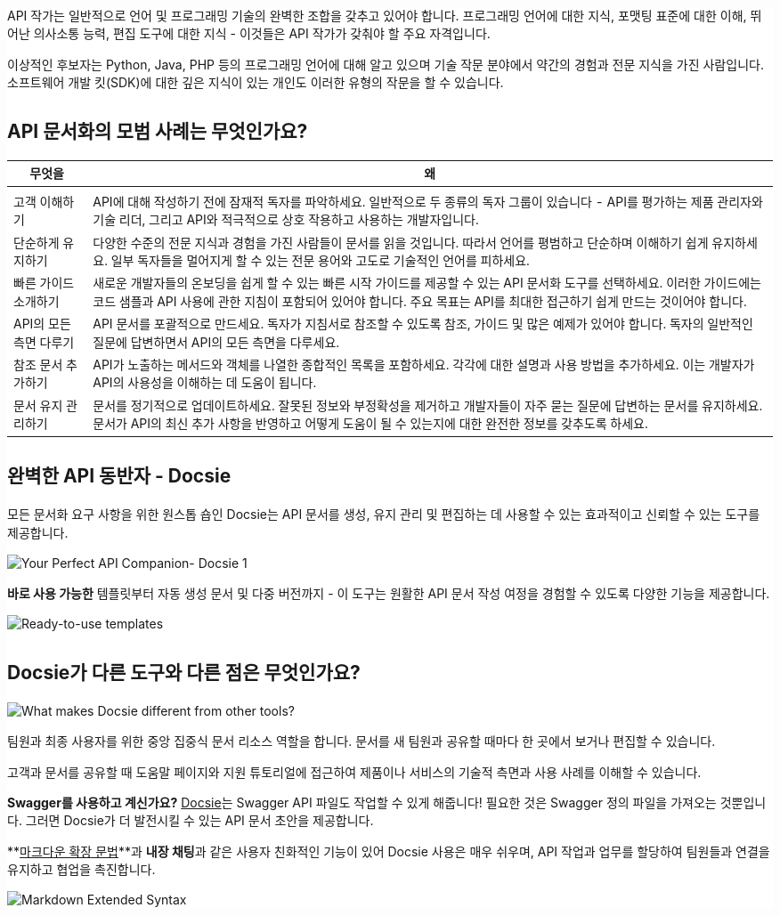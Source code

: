 API 작가는 일반적으로 언어 및 프로그래밍 기술의 완벽한 조합을 갖추고 있어야 합니다. 프로그래밍 언어에 대한 지식, 포맷팅 표준에 대한 이해, 뛰어난 의사소통 능력, 편집 도구에 대한 지식 - 이것들은 API 작가가 갖춰야 할 주요 자격입니다.

이상적인 후보자는 Python, Java, PHP 등의 프로그래밍 언어에 대해 알고 있으며 기술 작문 분야에서 약간의 경험과 전문 지식을 가진 사람입니다. 소프트웨어 개발 킷(SDK)에 대한 깊은 지식이 있는 개인도 이러한 유형의 작문을 할 수 있습니다.

## API 문서화의 모범 사례는 무엇인가요?

|무엇을|왜|
|-|-|
|||
|고객 이해하기|API에 대해 작성하기 전에 잠재적 독자를 파악하세요. 일반적으로 두 종류의 독자 그룹이 있습니다 - API를 평가하는 제품 관리자와 기술 리더, 그리고 API와 적극적으로 상호 작용하고 사용하는 개발자입니다.|
|단순하게 유지하기|다양한 수준의 전문 지식과 경험을 가진 사람들이 문서를 읽을 것입니다. 따라서 언어를 평범하고 단순하며 이해하기 쉽게 유지하세요. 일부 독자들을 멀어지게 할 수 있는 전문 용어와 고도로 기술적인 언어를 피하세요.|
|빠른 가이드 소개하기|새로운 개발자들의 온보딩을 쉽게 할 수 있는 빠른 시작 가이드를 제공할 수 있는 API 문서화 도구를 선택하세요. 이러한 가이드에는 코드 샘플과 API 사용에 관한 지침이 포함되어 있어야 합니다. 주요 목표는 API를 최대한 접근하기 쉽게 만드는 것이어야 합니다.|
|API의 모든 측면 다루기|API 문서를 포괄적으로 만드세요. 독자가 지침서로 참조할 수 있도록 참조, 가이드 및 많은 예제가 있어야 합니다. 독자의 일반적인 질문에 답변하면서 API의 모든 측면을 다루세요.|
|참조 문서 추가하기|API가 노출하는 메서드와 객체를 나열한 종합적인 목록을 포함하세요. 각각에 대한 설명과 사용 방법을 추가하세요. 이는 개발자가 API의 사용성을 이해하는 데 도움이 됩니다.|
|문서 유지 관리하기|문서를 정기적으로 업데이트하세요. 잘못된 정보와 부정확성을 제거하고 개발자들이 자주 묻는 질문에 답변하는 문서를 유지하세요. 문서가 API의 최신 추가 사항을 반영하고 어떻게 도움이 될 수 있는지에 대한 완전한 정보를 갖추도록 하세요.|

## 완벽한 API 동반자 - Docsie

모든 문서화 요구 사항을 위한 원스톱 숍인 Docsie는 API 문서를 생성, 유지 관리 및 편집하는 데 사용할 수 있는 효과적이고 신뢰할 수 있는 도구를 제공합니다.

![Your Perfect API Companion- Docsie 1](https://cdn.docsie.io/workspace_PfNzfGj3YfKKtTO4T/doc_QiqgSuNoJpspcExF3/file_qGXGtgxj0vejosSJB/image5.png)

**바로 사용 가능한** 템플릿부터 자동 생성 문서 및 다중 버전까지 - 이 도구는 원활한 API 문서 작성 여정을 경험할 수 있도록 다양한 기능을 제공합니다.

![Ready-to-use templates ](https://cdn.docsie.io/workspace_PfNzfGj3YfKKtTO4T/doc_QiqgSuNoJpspcExF3/file_TrnppJvOBJgTTHVN0/image3.png)

## Docsie가 다른 도구와 다른 점은 무엇인가요?

![What makes Docsie different from other tools?
](https://cdn.docsie.io/workspace_PfNzfGj3YfKKtTO4T/doc_QiqgSuNoJpspcExF3/file_am5Sn98pQV49CS6O2/image8.png)

팀원과 최종 사용자를 위한 중앙 집중식 문서 리소스 역할을 합니다. 문서를 새 팀원과 공유할 때마다 한 곳에서 보거나 편집할 수 있습니다.

고객과 문서를 공유할 때 도움말 페이지와 지원 튜토리얼에 접근하여 제품이나 서비스의 기술적 측면과 사용 사례를 이해할 수 있습니다.

**Swagger를 사용하고 계신가요?** [Docsie](https://site.docsie.io/api-documentation-tool)는 Swagger API 파일도 작업할 수 있게 해줍니다! 필요한 것은 Swagger 정의 파일을 가져오는 것뿐입니다. 그러면 Docsie가 더 발전시킬 수 있는 API 문서 초안을 제공합니다.

**[마크다운 확장 문법](https://site.docsie.io/online-markdown-editor)**과 **내장 채팅**과 같은 사용자 친화적인 기능이 있어 Docsie 사용은 매우 쉬우며, API 작업과 업무를 할당하여 팀원들과 연결을 유지하고 협업을 촉진합니다.

![Markdown Extended Syntax](https://cdn.docsie.io/workspace_PfNzfGj3YfKKtTO4T/doc_QiqgSuNoJpspcExF3/file_IJrGkvt4r6BjkyYCD/image1.png)
